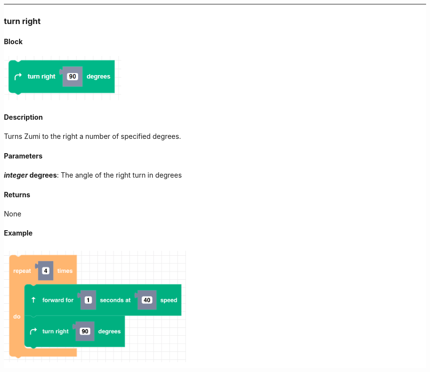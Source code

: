 <hr/>

### turn right

#### Block

<img src="/img/Zumi/blockly_docu/junior/driving/turn_right.png" width="240px" height="90px"/>

#### Description

Turns Zumi to the right a number of specified degrees.

#### Parameters

***integer* degrees**: The angle of the right turn in degrees <br/>

#### Returns

None

#### Example

<img src="/img/Zumi/blockly_docu/junior/driving/turn_right_example.png"  width="371px" height="240px"/>
